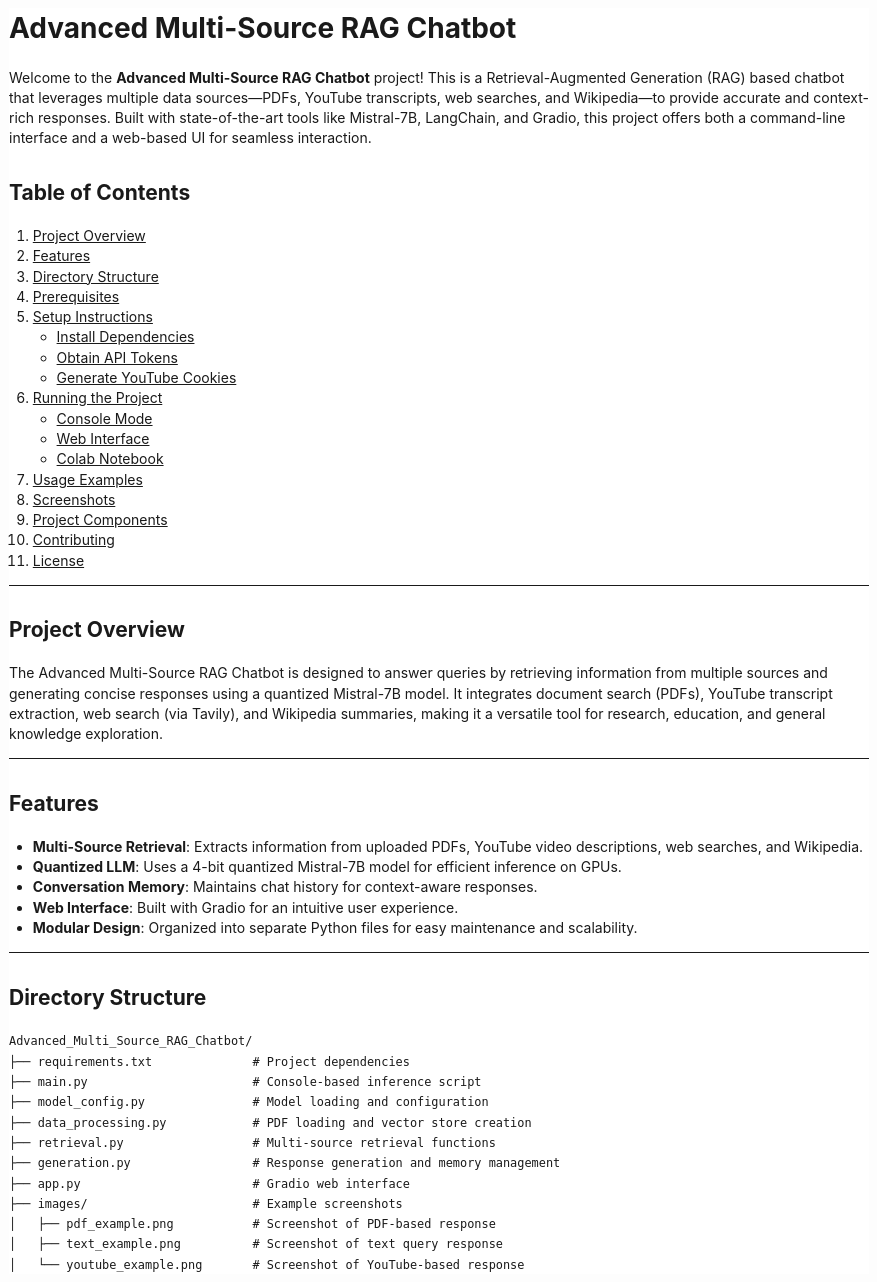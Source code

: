 # Advanced Multi-Source RAG Chatbot

Welcome to the **Advanced Multi-Source RAG Chatbot** project! This is a Retrieval-Augmented Generation (RAG) based chatbot that leverages multiple data sources—PDFs, YouTube transcripts, web searches, and Wikipedia—to provide accurate and context-rich responses. Built with state-of-the-art tools like Mistral-7B, LangChain, and Gradio, this project offers both a command-line interface and a web-based UI for seamless interaction.

## Table of Contents
1. [Project Overview](#project-overview)
2. [Features](#features)
3. [Directory Structure](#directory-structure)
4. [Prerequisites](#prerequisites)
5. [Setup Instructions](#setup-instructions)
   - [Install Dependencies](#install-dependencies)
   - [Obtain API Tokens](#obtain-api-tokens)
   - [Generate YouTube Cookies](#generate-youtube-cookies)
6. [Running the Project](#running-the-project)
   - [Console Mode](#console-mode)
   - [Web Interface](#web-interface)
   - [Colab Notebook](#colab-notebook)
7. [Usage Examples](#usage-examples)
8. [Screenshots](#screenshots)
9. [Project Components](#project-components)
10. [Contributing](#contributing)
11. [License](#license)

---

## Project Overview
The Advanced Multi-Source RAG Chatbot is designed to answer queries by retrieving information from multiple sources and generating concise responses using a quantized Mistral-7B model. It integrates document search (PDFs), YouTube transcript extraction, web search (via Tavily), and Wikipedia summaries, making it a versatile tool for research, education, and general knowledge exploration.

---

## Features
- **Multi-Source Retrieval**: Extracts information from uploaded PDFs, YouTube video descriptions, web searches, and Wikipedia.
- **Quantized LLM**: Uses a 4-bit quantized Mistral-7B model for efficient inference on GPUs.
- **Conversation Memory**: Maintains chat history for context-aware responses.
- **Web Interface**: Built with Gradio for an intuitive user experience.
- **Modular Design**: Organized into separate Python files for easy maintenance and scalability.

---

## Directory Structure
```
Advanced_Multi_Source_RAG_Chatbot/
├── requirements.txt              # Project dependencies
├── main.py                       # Console-based inference script
├── model_config.py               # Model loading and configuration
├── data_processing.py            # PDF loading and vector store creation
├── retrieval.py                  # Multi-source retrieval functions
├── generation.py                 # Response generation and memory management
├── app.py                        # Gradio web interface
├── images/                       # Example screenshots
│   ├── pdf_example.png           # Screenshot of PDF-based response
│   ├── text_example.png          # Screenshot of text query response
│   └── youtube_example.png       # Screenshot of YouTube-based response
```